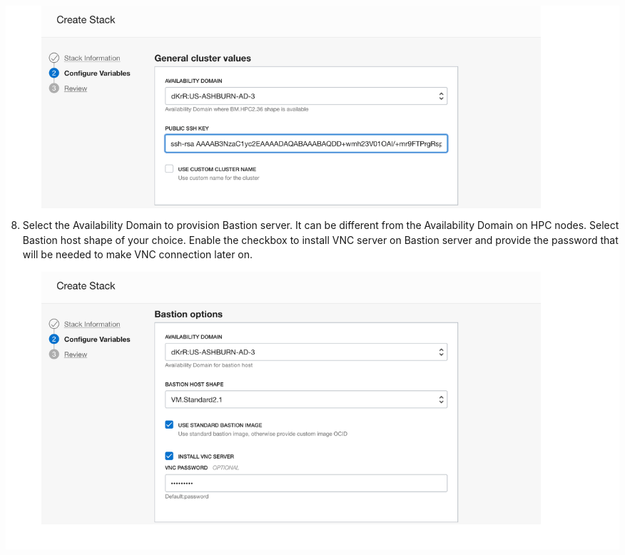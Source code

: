<img src="images/06-Create_Stack02.png" alt="marketplace" width="700" style="vertical-align:middle;margin:0px 50px"/>



  8. Select the Availability Domain to provision Bastion server. It can be different from the Availability Domain on HPC nodes. Select Bastion host shape of your choice. Enable the checkbox to install VNC server on Bastion server and provide the password that will be needed to make VNC connection later on.
<img src="images/07-Create_Stack03.png" alt="marketplace" width="700" style="vertical-align:middle;margin:0px 50px"/>


<p>&nbsp;</p>
